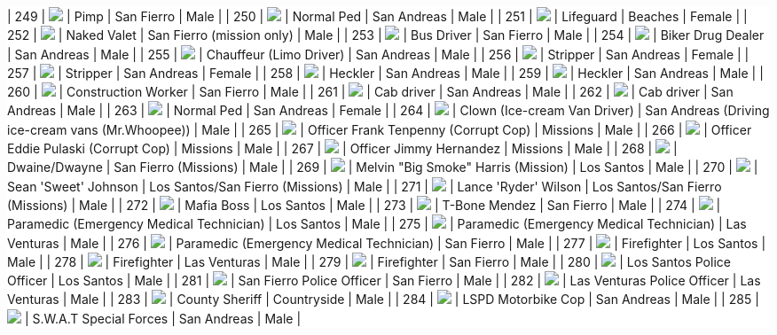 | 249     | ![](/static/images/skins/249.png) | Pimp                                     | San Fierro                                         | Male   |
| 250     | ![](/static/images/skins/250.png) | Normal Ped                               | San Andreas                                        | Male   |
| 251     | ![](/static/images/skins/251.png) | Lifeguard                                | Beaches                                            | Female |
| 252     | ![](/static/images/skins/252.png) | Naked Valet                              | San Fierro (mission only)                          | Male   |
| 253     | ![](/static/images/skins/253.png) | Bus Driver                               | San Fierro                                         | Male   |
| 254     | ![](/static/images/skins/254.png) | Biker Drug Dealer                        | San Andreas                                        | Male   |
| 255     | ![](/static/images/skins/255.png) | Chauffeur (Limo Driver)                  | San Andreas                                        | Male   |
| 256     | ![](/static/images/skins/256.png) | Stripper                                 | San Andreas                                        | Female |
| 257     | ![](/static/images/skins/257.png) | Stripper                                 | San Andreas                                        | Female |
| 258     | ![](/static/images/skins/258.png) | Heckler                                  | San Andreas                                        | Male   |
| 259     | ![](/static/images/skins/259.png) | Heckler                                  | San Andreas                                        | Male   |
| 260     | ![](/static/images/skins/260.png) | Construction Worker                      | San Fierro                                         | Male   |
| 261     | ![](/static/images/skins/261.png) | Cab driver                               | San Andreas                                        | Male   |
| 262     | ![](/static/images/skins/262.png) | Cab driver                               | San Andreas                                        | Male   |
| 263     | ![](/static/images/skins/263.png) | Normal Ped                               | San Andreas                                        | Female |
| 264     | ![](/static/images/skins/264.png) | Clown (Ice-cream Van Driver)             | San Andreas (Driving ice-cream vans (Mr.Whoopee))  | Male   |
| 265     | ![](/static/images/skins/265.png) | Officer Frank Tenpenny (Corrupt Cop)     | Missions                                           | Male   |
| 266     | ![](/static/images/skins/266.png) | Officer Eddie Pulaski (Corrupt Cop)      | Missions                                           | Male   |
| 267     | ![](/static/images/skins/267.png) | Officer Jimmy Hernandez                  | Missions                                           | Male   |
| 268     | ![](/static/images/skins/268.png) | Dwaine/Dwayne                            | San Fierro (Missions)                              | Male   |
| 269     | ![](/static/images/skins/269.png) | Melvin "Big Smoke" Harris (Mission)      | Los Santos                                         | Male   |
| 270     | ![](/static/images/skins/270.png) | Sean 'Sweet' Johnson                     | Los Santos/San Fierro (Missions)                   | Male   |
| 271     | ![](/static/images/skins/271.png) | Lance 'Ryder' Wilson                     | Los Santos/San Fierro (Missions)                   | Male   |
| 272     | ![](/static/images/skins/272.png) | Mafia Boss                               | Los Santos                                         | Male   |
| 273     | ![](/static/images/skins/273.png) | T-Bone Mendez                            | San Fierro                                         | Male   |
| 274     | ![](/static/images/skins/274.png) | Paramedic (Emergency Medical Technician) | Los Santos                                         | Male   |
| 275     | ![](/static/images/skins/275.png) | Paramedic (Emergency Medical Technician) | Las Venturas                                       | Male   |
| 276     | ![](/static/images/skins/276.png) | Paramedic (Emergency Medical Technician) | San Fierro                                         | Male   |
| 277     | ![](/static/images/skins/277.png) | Firefighter                              | Los Santos                                         | Male   |
| 278     | ![](/static/images/skins/278.png) | Firefighter                              | Las Venturas                                       | Male   |
| 279     | ![](/static/images/skins/279.png) | Firefighter                              | San Fierro                                         | Male   |
| 280     | ![](/static/images/skins/280.png) | Los Santos Police Officer                | Los Santos                                         | Male   |
| 281     | ![](/static/images/skins/281.png) | San Fierro Police Officer                | San Fierro                                         | Male   |
| 282     | ![](/static/images/skins/282.png) | Las Venturas Police Officer              | Las Venturas                                       | Male   |
| 283     | ![](/static/images/skins/283.png) | County Sheriff                           | Countryside                                        | Male   |
| 284     | ![](/static/images/skins/284.png) | LSPD Motorbike Cop                       | San Andreas                                        | Male   |
| 285     | ![](/static/images/skins/285.png) | S.W.A.T Special Forces                   | San Andreas                                        | Male   |